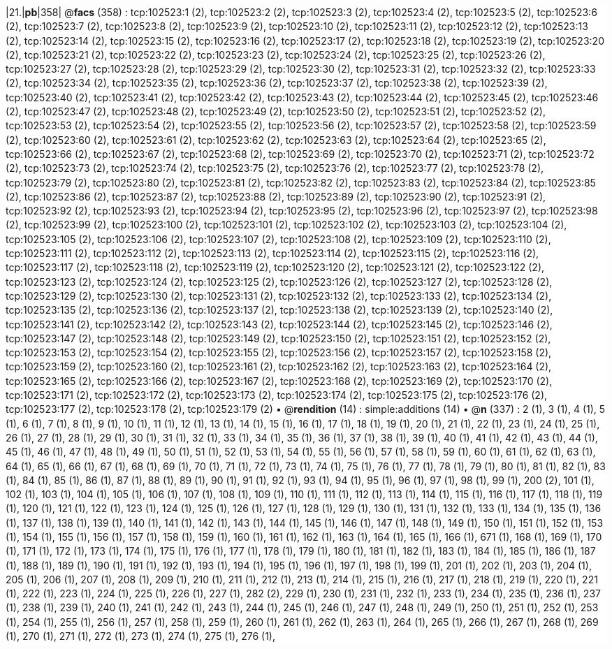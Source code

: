 |21.|__pb__|358| @__facs__ (358) : tcp:102523:1 (2), tcp:102523:2 (2), tcp:102523:3 (2), tcp:102523:4 (2), tcp:102523:5 (2), tcp:102523:6 (2), tcp:102523:7 (2), tcp:102523:8 (2), tcp:102523:9 (2), tcp:102523:10 (2), tcp:102523:11 (2), tcp:102523:12 (2), tcp:102523:13 (2), tcp:102523:14 (2), tcp:102523:15 (2), tcp:102523:16 (2), tcp:102523:17 (2), tcp:102523:18 (2), tcp:102523:19 (2), tcp:102523:20 (2), tcp:102523:21 (2), tcp:102523:22 (2), tcp:102523:23 (2), tcp:102523:24 (2), tcp:102523:25 (2), tcp:102523:26 (2), tcp:102523:27 (2), tcp:102523:28 (2), tcp:102523:29 (2), tcp:102523:30 (2), tcp:102523:31 (2), tcp:102523:32 (2), tcp:102523:33 (2), tcp:102523:34 (2), tcp:102523:35 (2), tcp:102523:36 (2), tcp:102523:37 (2), tcp:102523:38 (2), tcp:102523:39 (2), tcp:102523:40 (2), tcp:102523:41 (2), tcp:102523:42 (2), tcp:102523:43 (2), tcp:102523:44 (2), tcp:102523:45 (2), tcp:102523:46 (2), tcp:102523:47 (2), tcp:102523:48 (2), tcp:102523:49 (2), tcp:102523:50 (2), tcp:102523:51 (2), tcp:102523:52 (2), tcp:102523:53 (2), tcp:102523:54 (2), tcp:102523:55 (2), tcp:102523:56 (2), tcp:102523:57 (2), tcp:102523:58 (2), tcp:102523:59 (2), tcp:102523:60 (2), tcp:102523:61 (2), tcp:102523:62 (2), tcp:102523:63 (2), tcp:102523:64 (2), tcp:102523:65 (2), tcp:102523:66 (2), tcp:102523:67 (2), tcp:102523:68 (2), tcp:102523:69 (2), tcp:102523:70 (2), tcp:102523:71 (2), tcp:102523:72 (2), tcp:102523:73 (2), tcp:102523:74 (2), tcp:102523:75 (2), tcp:102523:76 (2), tcp:102523:77 (2), tcp:102523:78 (2), tcp:102523:79 (2), tcp:102523:80 (2), tcp:102523:81 (2), tcp:102523:82 (2), tcp:102523:83 (2), tcp:102523:84 (2), tcp:102523:85 (2), tcp:102523:86 (2), tcp:102523:87 (2), tcp:102523:88 (2), tcp:102523:89 (2), tcp:102523:90 (2), tcp:102523:91 (2), tcp:102523:92 (2), tcp:102523:93 (2), tcp:102523:94 (2), tcp:102523:95 (2), tcp:102523:96 (2), tcp:102523:97 (2), tcp:102523:98 (2), tcp:102523:99 (2), tcp:102523:100 (2), tcp:102523:101 (2), tcp:102523:102 (2), tcp:102523:103 (2), tcp:102523:104 (2), tcp:102523:105 (2), tcp:102523:106 (2), tcp:102523:107 (2), tcp:102523:108 (2), tcp:102523:109 (2), tcp:102523:110 (2), tcp:102523:111 (2), tcp:102523:112 (2), tcp:102523:113 (2), tcp:102523:114 (2), tcp:102523:115 (2), tcp:102523:116 (2), tcp:102523:117 (2), tcp:102523:118 (2), tcp:102523:119 (2), tcp:102523:120 (2), tcp:102523:121 (2), tcp:102523:122 (2), tcp:102523:123 (2), tcp:102523:124 (2), tcp:102523:125 (2), tcp:102523:126 (2), tcp:102523:127 (2), tcp:102523:128 (2), tcp:102523:129 (2), tcp:102523:130 (2), tcp:102523:131 (2), tcp:102523:132 (2), tcp:102523:133 (2), tcp:102523:134 (2), tcp:102523:135 (2), tcp:102523:136 (2), tcp:102523:137 (2), tcp:102523:138 (2), tcp:102523:139 (2), tcp:102523:140 (2), tcp:102523:141 (2), tcp:102523:142 (2), tcp:102523:143 (2), tcp:102523:144 (2), tcp:102523:145 (2), tcp:102523:146 (2), tcp:102523:147 (2), tcp:102523:148 (2), tcp:102523:149 (2), tcp:102523:150 (2), tcp:102523:151 (2), tcp:102523:152 (2), tcp:102523:153 (2), tcp:102523:154 (2), tcp:102523:155 (2), tcp:102523:156 (2), tcp:102523:157 (2), tcp:102523:158 (2), tcp:102523:159 (2), tcp:102523:160 (2), tcp:102523:161 (2), tcp:102523:162 (2), tcp:102523:163 (2), tcp:102523:164 (2), tcp:102523:165 (2), tcp:102523:166 (2), tcp:102523:167 (2), tcp:102523:168 (2), tcp:102523:169 (2), tcp:102523:170 (2), tcp:102523:171 (2), tcp:102523:172 (2), tcp:102523:173 (2), tcp:102523:174 (2), tcp:102523:175 (2), tcp:102523:176 (2), tcp:102523:177 (2), tcp:102523:178 (2), tcp:102523:179 (2)  •  @__rendition__ (14) : simple:additions (14)  •  @__n__ (337) : 2 (1), 3 (1), 4 (1), 5 (1), 6 (1), 7 (1), 8 (1), 9 (1), 10 (1), 11 (1), 12 (1), 13 (1), 14 (1), 15 (1), 16 (1), 17 (1), 18 (1), 19 (1), 20 (1), 21 (1), 22 (1), 23 (1), 24 (1), 25 (1), 26 (1), 27 (1), 28 (1), 29 (1), 30 (1), 31 (1), 32 (1), 33 (1), 34 (1), 35 (1), 36 (1), 37 (1), 38 (1), 39 (1), 40 (1), 41 (1), 42 (1), 43 (1), 44 (1), 45 (1), 46 (1), 47 (1), 48 (1), 49 (1), 50 (1), 51 (1), 52 (1), 53 (1), 54 (1), 55 (1), 56 (1), 57 (1), 58 (1), 59 (1), 60 (1), 61 (1), 62 (1), 63 (1), 64 (1), 65 (1), 66 (1), 67 (1), 68 (1), 69 (1), 70 (1), 71 (1), 72 (1), 73 (1), 74 (1), 75 (1), 76 (1), 77 (1), 78 (1), 79 (1), 80 (1), 81 (1), 82 (1), 83 (1), 84 (1), 85 (1), 86 (1), 87 (1), 88 (1), 89 (1), 90 (1), 91 (1), 92 (1), 93 (1), 94 (1), 95 (1), 96 (1), 97 (1), 98 (1), 99 (1), 200 (2), 101 (1), 102 (1), 103 (1), 104 (1), 105 (1), 106 (1), 107 (1), 108 (1), 109 (1), 110 (1), 111 (1), 112 (1), 113 (1), 114 (1), 115 (1), 116 (1), 117 (1), 118 (1), 119 (1), 120 (1), 121 (1), 122 (1), 123 (1), 124 (1), 125 (1), 126 (1), 127 (1), 128 (1), 129 (1), 130 (1), 131 (1), 132 (1), 133 (1), 134 (1), 135 (1), 136 (1), 137 (1), 138 (1), 139 (1), 140 (1), 141 (1), 142 (1), 143 (1), 144 (1), 145 (1), 146 (1), 147 (1), 148 (1), 149 (1), 150 (1), 151 (1), 152 (1), 153 (1), 154 (1), 155 (1), 156 (1), 157 (1), 158 (1), 159 (1), 160 (1), 161 (1), 162 (1), 163 (1), 164 (1), 165 (1), 166 (1), 671 (1), 168 (1), 169 (1), 170 (1), 171 (1), 172 (1), 173 (1), 174 (1), 175 (1), 176 (1), 177 (1), 178 (1), 179 (1), 180 (1), 181 (1), 182 (1), 183 (1), 184 (1), 185 (1), 186 (1), 187 (1), 188 (1), 189 (1), 190 (1), 191 (1), 192 (1), 193 (1), 194 (1), 195 (1), 196 (1), 197 (1), 198 (1), 199 (1), 201 (1), 202 (1), 203 (1), 204 (1), 205 (1), 206 (1), 207 (1), 208 (1), 209 (1), 210 (1), 211 (1), 212 (1), 213 (1), 214 (1), 215 (1), 216 (1), 217 (1), 218 (1), 219 (1), 220 (1), 221 (1), 222 (1), 223 (1), 224 (1), 225 (1), 226 (1), 227 (1), 282 (2), 229 (1), 230 (1), 231 (1), 232 (1), 233 (1), 234 (1), 235 (1), 236 (1), 237 (1), 238 (1), 239 (1), 240 (1), 241 (1), 242 (1), 243 (1), 244 (1), 245 (1), 246 (1), 247 (1), 248 (1), 249 (1), 250 (1), 251 (1), 252 (1), 253 (1), 254 (1), 255 (1), 256 (1), 257 (1), 258 (1), 259 (1), 260 (1), 261 (1), 262 (1), 263 (1), 264 (1), 265 (1), 266 (1), 267 (1), 268 (1), 269 (1), 270 (1), 271 (1), 272 (1), 273 (1), 274 (1), 275 (1), 276 (1),